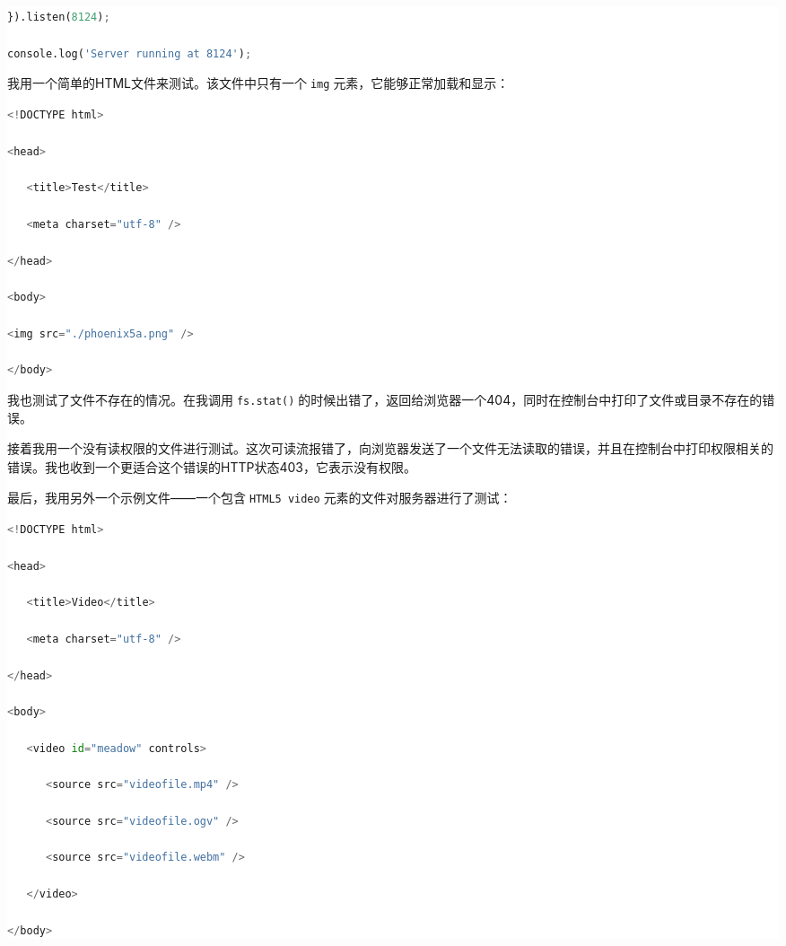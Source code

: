 ```python
}).listen(8124);

console.log('Server running at 8124');
```

我用一个简单的HTML文件来测试。该文件中只有一个 `img` 元素，它能够正常加载和显示：

```python
<!DOCTYPE html>

<head>

   <title>Test</title>

   <meta charset="utf-8" />

</head>

<body>

<img src="./phoenix5a.png" />

</body>
```

我也测试了文件不存在的情况。在我调用 `fs.stat()` 的时候出错了，返回给浏览器一个404，同时在控制台中打印了文件或目录不存在的错误。

接着我用一个没有读权限的文件进行测试。这次可读流报错了，向浏览器发送了一个文件无法读取的错误，并且在控制台中打印权限相关的错误。我也收到一个更适合这个错误的HTTP状态403，它表示没有权限。

最后，我用另外一个示例文件——一个包含 `HTML5 video` 元素的文件对服务器进行了测试：

```python
<!DOCTYPE html>

<head>

   <title>Video</title>

   <meta charset="utf-8" />

</head>

<body>

   <video id="meadow" controls>

      <source src="videofile.mp4" />

      <source src="videofile.ogv" />

      <source src="videofile.webm" />

   </video>

</body>
```
